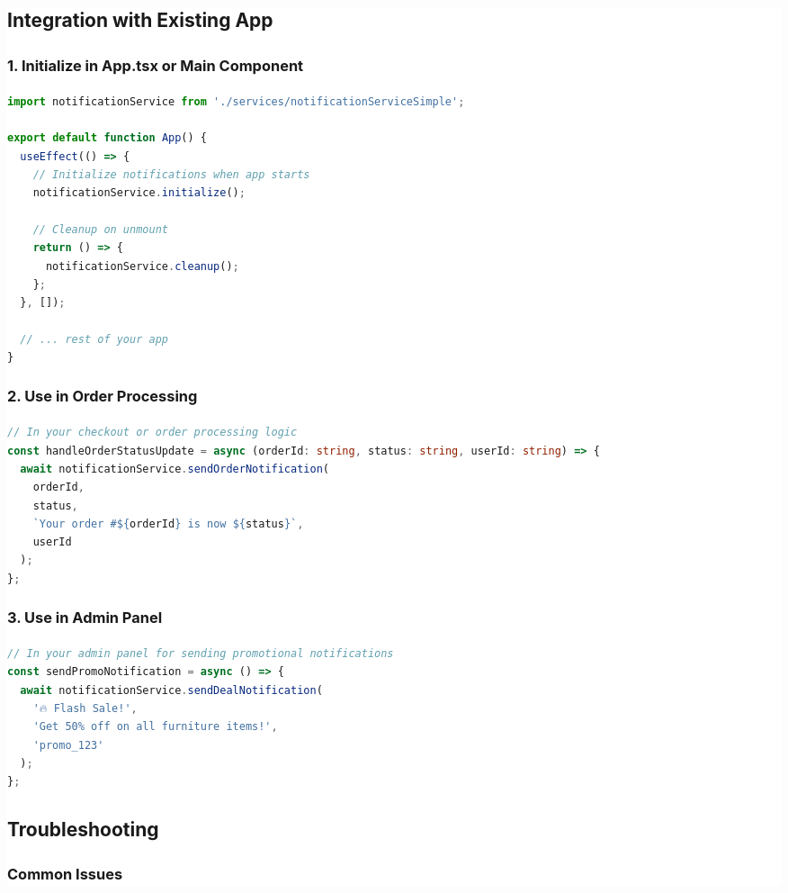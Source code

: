 ## Integration with Existing App

### 1. Initialize in App.tsx or Main Component
```typescript
import notificationService from './services/notificationServiceSimple';

export default function App() {
  useEffect(() => {
    // Initialize notifications when app starts
    notificationService.initialize();
    
    // Cleanup on unmount
    return () => {
      notificationService.cleanup();
    };
  }, []);

  // ... rest of your app
}
```

### 2. Use in Order Processing
```typescript
// In your checkout or order processing logic
const handleOrderStatusUpdate = async (orderId: string, status: string, userId: string) => {
  await notificationService.sendOrderNotification(
    orderId,
    status,
    `Your order #${orderId} is now ${status}`,
    userId
  );
};
```

### 3. Use in Admin Panel
```typescript
// In your admin panel for sending promotional notifications
const sendPromoNotification = async () => {
  await notificationService.sendDealNotification(
    '🔥 Flash Sale!',
    'Get 50% off on all furniture items!',
    'promo_123'
  );
};
```

## Troubleshooting

### Common Issues
